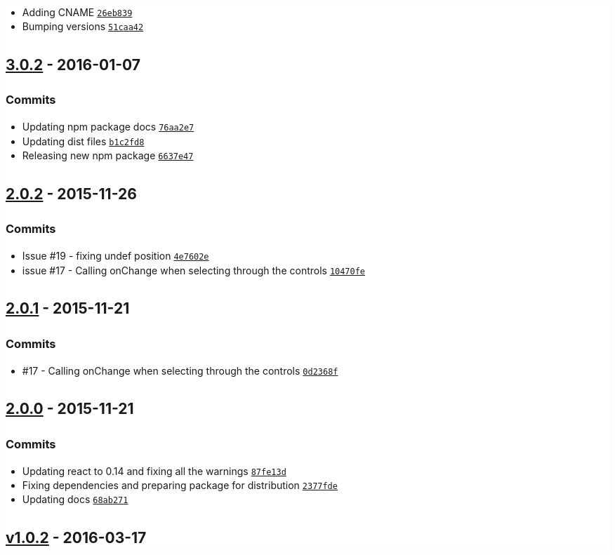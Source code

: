 - Adding CNAME [`26eb839`](https://github.com/Redisrupt/react-responsive-carousel/commit/26eb8394eb09a82db61c7ddb9830beab651e1b66)
- Bumping versions [`51caa42`](https://github.com/Redisrupt/react-responsive-carousel/commit/51caa4252adc2f232c74d06c48bf71eaeb81bd75)

## [3.0.2](https://github.com/Redisrupt/react-responsive-carousel/compare/v1.0.0...3.0.2) - 2016-01-07

### Commits

- Updating npm package docs [`76aa2e7`](https://github.com/Redisrupt/react-responsive-carousel/commit/76aa2e72b5b4dee56f75da3fda02d58bb0eec9c5)
- Updating dist files [`b1c2fd8`](https://github.com/Redisrupt/react-responsive-carousel/commit/b1c2fd80e4d2a65eab4bfac44282df3ad26633fe)
- Releasing new npm package [`6637e47`](https://github.com/Redisrupt/react-responsive-carousel/commit/6637e47eb0dfde970b22e1703ae37b53d973e9ec)

## [2.0.2](https://github.com/Redisrupt/react-responsive-carousel/compare/2.0.1...2.0.2) - 2015-11-26

### Commits

- Issue #19 - fixing undef position [`4e7602e`](https://github.com/Redisrupt/react-responsive-carousel/commit/4e7602e65ce742544c0979889dab6a1d395dc008)
- issue #17 - Calling onChange when selecting through the controls [`10470fe`](https://github.com/Redisrupt/react-responsive-carousel/commit/10470fe533e4cabf908acf95d5ccf9bc585b486c)

## [2.0.1](https://github.com/Redisrupt/react-responsive-carousel/compare/2.0.0...2.0.1) - 2015-11-21

### Commits

- #17 - Calling onChange when selecting through the controls [`0d2368f`](https://github.com/Redisrupt/react-responsive-carousel/commit/0d2368fb3b1579a457225121a2fb7c11aefb46cf)

## [2.0.0](https://github.com/Redisrupt/react-responsive-carousel/compare/0.1.6...2.0.0) - 2015-11-21

### Commits

- Updating react to 0.14 and fixing all the warnings [`87fe13d`](https://github.com/Redisrupt/react-responsive-carousel/commit/87fe13db8f3e71b073dbc0269165d06cbf0f2d08)
- Fixing dependencies and preparing package for distribution [`2377fde`](https://github.com/Redisrupt/react-responsive-carousel/commit/2377fded11f9a301f03f8884a7374f3132b18a0b)
- Updating docs [`68ab271`](https://github.com/Redisrupt/react-responsive-carousel/commit/68ab27107d8bec25b1745fc4f04588b66fa96235)

## [v1.0.2](https://github.com/Redisrupt/react-responsive-carousel/compare/3.0.9...v1.0.2) - 2016-03-17
